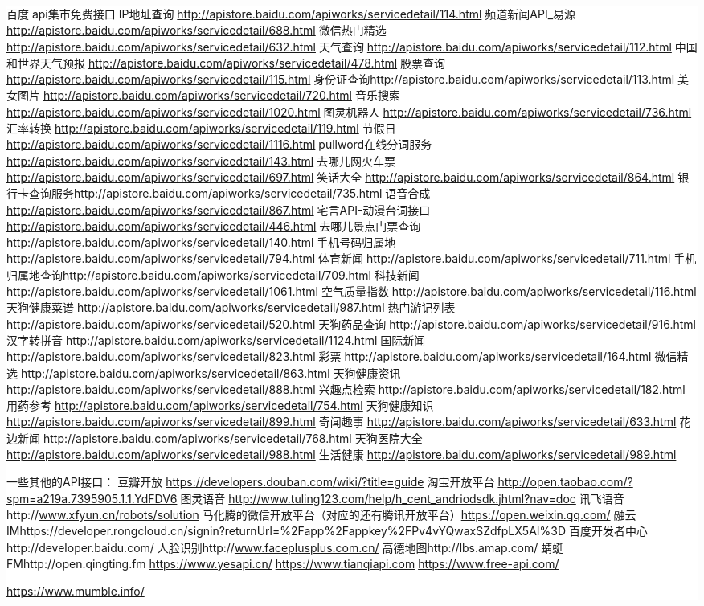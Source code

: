 百度 api集市免费接口
IP地址查询 http://apistore.baidu.com/apiworks/servicedetail/114.html
频道新闻API_易源 http://apistore.baidu.com/apiworks/servicedetail/688.html
微信热门精选 http://apistore.baidu.com/apiworks/servicedetail/632.html
天气查询 http://apistore.baidu.com/apiworks/servicedetail/112.html
中国和世界天气预报 http://apistore.baidu.com/apiworks/servicedetail/478.html
股票查询 http://apistore.baidu.com/apiworks/servicedetail/115.html
身份证查询http://apistore.baidu.com/apiworks/servicedetail/113.html
美女图片 http://apistore.baidu.com/apiworks/servicedetail/720.html
音乐搜索 http://apistore.baidu.com/apiworks/servicedetail/1020.html
图灵机器人 http://apistore.baidu.com/apiworks/servicedetail/736.html
汇率转换 http://apistore.baidu.com/apiworks/servicedetail/119.html
节假日 http://apistore.baidu.com/apiworks/servicedetail/1116.html
pullword在线分词服务 http://apistore.baidu.com/apiworks/servicedetail/143.html
去哪儿网火车票 http://apistore.baidu.com/apiworks/servicedetail/697.html
笑话大全 http://apistore.baidu.com/apiworks/servicedetail/864.html
银行卡查询服务http://apistore.baidu.com/apiworks/servicedetail/735.html
语音合成 http://apistore.baidu.com/apiworks/servicedetail/867.html
宅言API-动漫台词接口 http://apistore.baidu.com/apiworks/servicedetail/446.html
去哪儿景点门票查询 http://apistore.baidu.com/apiworks/servicedetail/140.html
手机号码归属地 http://apistore.baidu.com/apiworks/servicedetail/794.html
体育新闻 http://apistore.baidu.com/apiworks/servicedetail/711.html
手机归属地查询http://apistore.baidu.com/apiworks/servicedetail/709.html
科技新闻 http://apistore.baidu.com/apiworks/servicedetail/1061.html
空气质量指数 http://apistore.baidu.com/apiworks/servicedetail/116.html
天狗健康菜谱 http://apistore.baidu.com/apiworks/servicedetail/987.html
热门游记列表 http://apistore.baidu.com/apiworks/servicedetail/520.html
天狗药品查询 http://apistore.baidu.com/apiworks/servicedetail/916.html
汉字转拼音 http://apistore.baidu.com/apiworks/servicedetail/1124.html
国际新闻 http://apistore.baidu.com/apiworks/servicedetail/823.html
彩票 http://apistore.baidu.com/apiworks/servicedetail/164.html
微信精选 http://apistore.baidu.com/apiworks/servicedetail/863.html
天狗健康资讯 http://apistore.baidu.com/apiworks/servicedetail/888.html
兴趣点检索 http://apistore.baidu.com/apiworks/servicedetail/182.html
用药参考 http://apistore.baidu.com/apiworks/servicedetail/754.html
天狗健康知识 http://apistore.baidu.com/apiworks/servicedetail/899.html
奇闻趣事 http://apistore.baidu.com/apiworks/servicedetail/633.html
花边新闻 http://apistore.baidu.com/apiworks/servicedetail/768.html
天狗医院大全 http://apistore.baidu.com/apiworks/servicedetail/988.html
生活健康 http://apistore.baidu.com/apiworks/servicedetail/989.html

一些其他的API接口：
豆瓣开放 https://developers.douban.com/wiki/?title=guide
淘宝开放平台 http://open.taobao.com/?spm=a219a.7395905.1.1.YdFDV6
图灵语音 http://www.tuling123.com/help/h_cent_andriodsdk.jhtml?nav=doc
讯飞语音http://www.xfyun.cn/robots/solution
马化腾的微信开放平台（对应的还有腾讯开放平台）https://open.weixin.qq.com/
融云IMhttps://developer.rongcloud.cn/signin?returnUrl=%2Fapp%2Fappkey%2FPv4vYQwaxSZdfpLX5AI%3D
百度开发者中心http://developer.baidu.com/
人脸识别http://www.faceplusplus.com.cn/
高德地图http://lbs.amap.com/
蜻蜓FMhttp://open.qingting.fm
https://www.yesapi.cn/
https://www.tianqiapi.com
https://www.free-api.com/

https://www.mumble.info/
